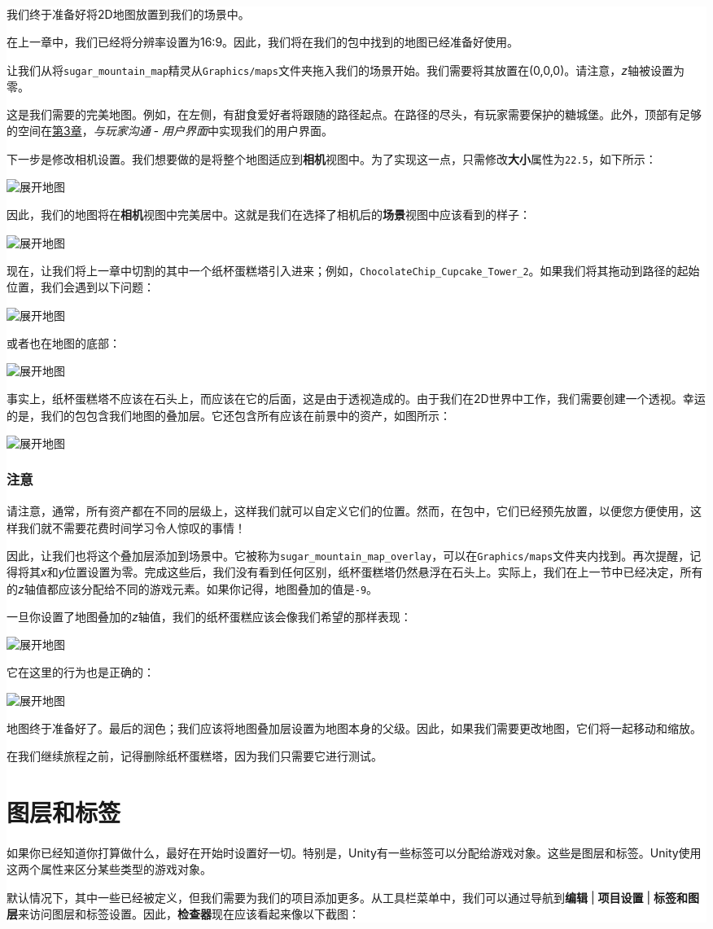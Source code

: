 我们终于准备好将2D地图放置到我们的场景中。

在上一章中，我们已经将分辨率设置为16:9。因此，我们将在我们的包中找到的地图已经准备好使用。

让我们从将`sugar_mountain_map`精灵从`Graphics/maps`文件夹拖入我们的场景开始。我们需要将其放置在(0,0,0)。请注意，*z*轴被设置为零。

这是我们需要的完美地图。例如，在左侧，有甜食爱好者将跟随的路径起点。在路径的尽头，有玩家需要保护的糖城堡。此外，顶部有足够的空间在[第3章](part0043.xhtml#aid-190861 "第3章。与玩家沟通 – 用户界面")，*与玩家沟通 - 用户界面*中实现我们的用户界面。

下一步是修改相机设置。我们想要做的是将整个地图适应到**相机**视图中。为了实现这一点，只需修改**大小**属性为`22.5`，如下所示：

![展开地图](img/image00358.jpeg)

因此，我们的地图将在**相机**视图中完美居中。这就是我们在选择了相机后的**场景**视图中应该看到的样子：

![展开地图](img/image00359.jpeg)

现在，让我们将上一章中切割的其中一个纸杯蛋糕塔引入进来；例如，`ChocolateChip_Cupcake_Tower_2`。如果我们将其拖动到路径的起始位置，我们会遇到以下问题：

![展开地图](img/image00360.jpeg)

或者也在地图的底部：

![展开地图](img/image00361.jpeg)

事实上，纸杯蛋糕塔不应该在石头上，而应该在它的后面，这是由于透视造成的。由于我们在2D世界中工作，我们需要创建一个透视。幸运的是，我们的包包含我们地图的叠加层。它还包含所有应该在前景中的资产，如图所示：

![展开地图](img/image00362.jpeg)

### 注意

请注意，通常，所有资产都在不同的层级上，这样我们就可以自定义它们的位置。然而，在包中，它们已经预先放置，以便您方便使用，这样我们就不需要花费时间学习令人惊叹的事情！

因此，让我们也将这个叠加层添加到场景中。它被称为`sugar_mountain_map_overlay`，可以在`Graphics/maps`文件夹内找到。再次提醒，记得将其*x*和*y*位置设置为零。完成这些后，我们没有看到任何区别，纸杯蛋糕塔仍然悬浮在石头上。实际上，我们在上一节中已经决定，所有的*z*轴值都应该分配给不同的游戏元素。如果你记得，地图叠加的值是`-9`。

一旦你设置了地图叠加的*z*轴值，我们的纸杯蛋糕应该会像我们希望的那样表现：

![展开地图](img/image00363.jpeg)

它在这里的行为也是正确的：

![展开地图](img/image00364.jpeg)

地图终于准备好了。最后的润色；我们应该将地图叠加层设置为地图本身的父级。因此，如果我们需要更改地图，它们将一起移动和缩放。

在我们继续旅程之前，记得删除纸杯蛋糕塔，因为我们只需要它进行测试。

# 图层和标签

如果你已经知道你打算做什么，最好在开始时设置好一切。特别是，Unity有一些标签可以分配给游戏对象。这些是图层和标签。Unity使用这两个属性来区分某些类型的游戏对象。

默认情况下，其中一些已经被定义，但我们需要为我们的项目添加更多。从工具栏菜单中，我们可以通过导航到**编辑** | **项目设置** | **标签和图层**来访问图层和标签设置。因此，**检查器**现在应该看起来像以下截图：
